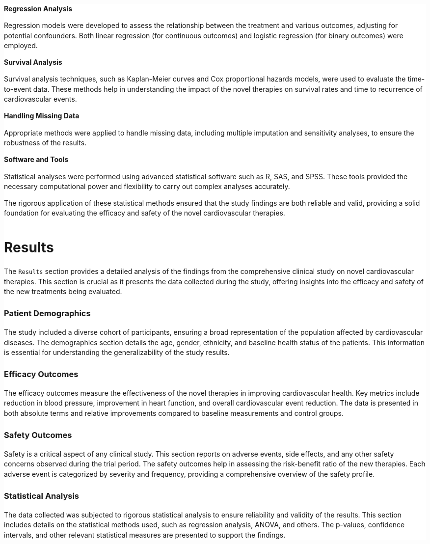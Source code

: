 **Regression Analysis**

Regression models were developed to assess the relationship between the treatment and various outcomes, adjusting for potential confounders. Both linear regression (for continuous outcomes) and logistic regression (for binary outcomes) were employed.

**Survival Analysis**

Survival analysis techniques, such as Kaplan-Meier curves and Cox proportional hazards models, were used to evaluate the time-to-event data. These methods help in understanding the impact of the novel therapies on survival rates and time to recurrence of cardiovascular events.

**Handling Missing Data**

Appropriate methods were applied to handle missing data, including multiple imputation and sensitivity analyses, to ensure the robustness of the results.

**Software and Tools**

Statistical analyses were performed using advanced statistical software such as R, SAS, and SPSS. These tools provided the necessary computational power and flexibility to carry out complex analyses accurately.

The rigorous application of these statistical methods ensured that the study findings are both reliable and valid, providing a solid foundation for evaluating the efficacy and safety of the novel cardiovascular therapies.
# Results
The `Results` section provides a detailed analysis of the findings from the comprehensive clinical study on novel cardiovascular therapies. This section is crucial as it presents the data collected during the study, offering insights into the efficacy and safety of the new treatments being evaluated.

### Patient Demographics
The study included a diverse cohort of participants, ensuring a broad representation of the population affected by cardiovascular diseases. The demographics section details the age, gender, ethnicity, and baseline health status of the patients. This information is essential for understanding the generalizability of the study results.

### Efficacy Outcomes
The efficacy outcomes measure the effectiveness of the novel therapies in improving cardiovascular health. Key metrics include reduction in blood pressure, improvement in heart function, and overall cardiovascular event reduction. The data is presented in both absolute terms and relative improvements compared to baseline measurements and control groups.

### Safety Outcomes
Safety is a critical aspect of any clinical study. This section reports on adverse events, side effects, and any other safety concerns observed during the trial period. The safety outcomes help in assessing the risk-benefit ratio of the new therapies. Each adverse event is categorized by severity and frequency, providing a comprehensive overview of the safety profile.

### Statistical Analysis
The data collected was subjected to rigorous statistical analysis to ensure reliability and validity of the results. This section includes details on the statistical methods used, such as regression analysis, ANOVA, and others. The p-values, confidence intervals, and other relevant statistical measures are presented to support the findings.
